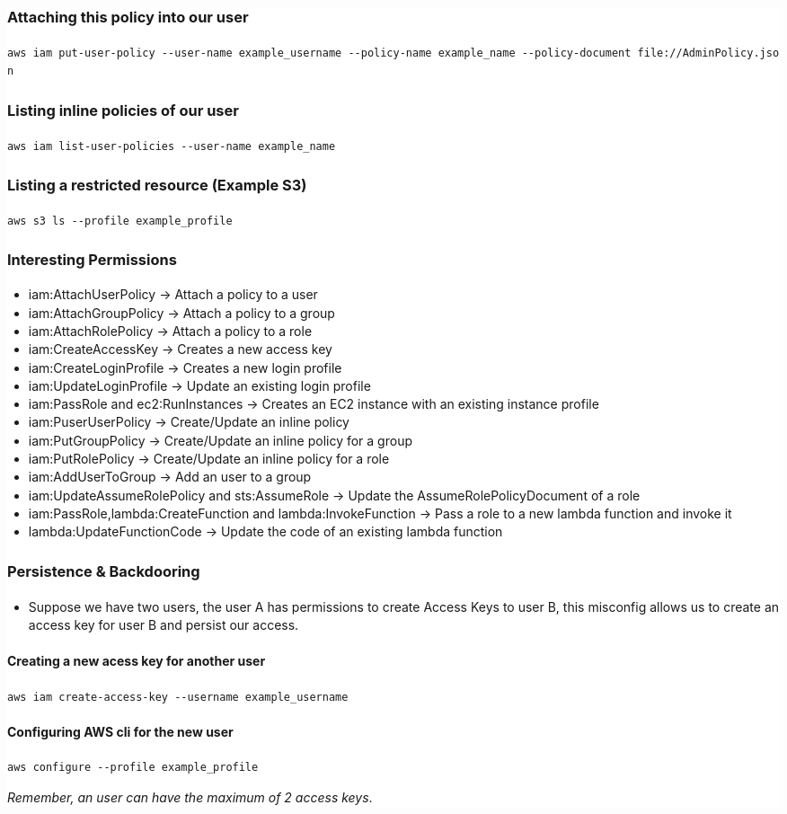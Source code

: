 ### Attaching this policy into our user

```
aws iam put-user-policy --user-name example_username --policy-name example_name --policy-document file://AdminPolicy.json
```

### Listing inline policies of our user

```
aws iam list-user-policies --user-name example_name
```

### Listing a restricted resource (Example S3)

```
aws s3 ls --profile example_profile
```

### Interesting Permissions

* iam:AttachUserPolicy -> Attach a policy to a user
* iam:AttachGroupPolicy -> Attach a policy to a group
* iam:AttachRolePolicy -> Attach a policy to a role 
* iam:CreateAccessKey -> Creates a new access key
* iam:CreateLoginProfile -> Creates a new login profile 
* iam:UpdateLoginProfile -> Update an existing login profile
* iam:PassRole and ec2:RunInstances -> Creates an EC2 instance with an existing instance profile
* iam:PuserUserPolicy -> Create/Update an inline policy
* iam:PutGroupPolicy -> Create/Update an inline policy for a group
* iam:PutRolePolicy -> Create/Update an inline policy for a role 
* iam:AddUserToGroup -> Add an user to a group
* iam:UpdateAssumeRolePolicy and sts:AssumeRole -> Update the AssumeRolePolicyDocument of a role 
* iam:PassRole,lambda:CreateFunction and lambda:InvokeFunction -> Pass a role to a new lambda function and invoke it
* lambda:UpdateFunctionCode -> Update the code of an existing lambda function

### Persistence & Backdooring
* Suppose we have two users, the user A has permissions to create Access Keys to user B, this misconfig allows us to create an access key for user B and persist our access. 

#### Creating a new acess key for another user

```
aws iam create-access-key --username example_username
```

#### Configuring AWS cli for the new user

```
aws configure --profile example_profile
```

*Remember, an user can have the maximum of 2 access keys*.
